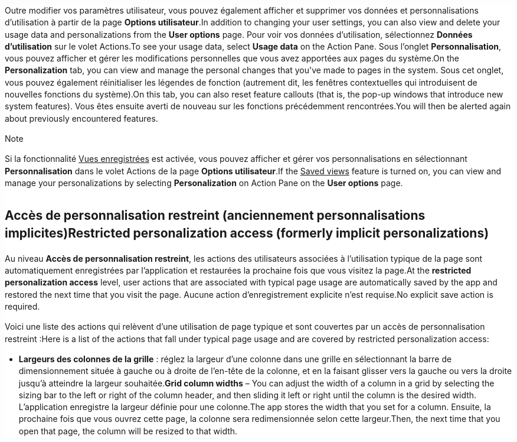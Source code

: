 <span data-ttu-id="d0dcf-125">Outre modifier vos paramètres utilisateur, vous pouvez également afficher et supprimer vos données et personnalisations d’utilisation à partir de la page **Options utilisateur**.</span><span class="sxs-lookup"><span data-stu-id="d0dcf-125">In addition to changing your user settings, you can also view and delete your usage data and personalizations from the **User options** page.</span></span> <span data-ttu-id="d0dcf-126">Pour voir vos données d’utilisation, sélectionnez **Données d’utilisation** sur le volet Actions.</span><span class="sxs-lookup"><span data-stu-id="d0dcf-126">To see your usage data, select **Usage data** on the Action Pane.</span></span> <span data-ttu-id="d0dcf-127">Sous l’onglet **Personnalisation**, vous pouvez afficher et gérer les modifications personnelles que vous avez apportées aux pages du système.</span><span class="sxs-lookup"><span data-stu-id="d0dcf-127">On the **Personalization** tab, you can view and manage the personal changes that you've made to pages in the system.</span></span> <span data-ttu-id="d0dcf-128">Sous cet onglet, vous pouvez également réinitialiser les légendes de fonction (autrement dit, les fenêtres contextuelles qui introduisent de nouvelles fonctions du système).</span><span class="sxs-lookup"><span data-stu-id="d0dcf-128">On this tab, you can also reset feature callouts (that is, the pop-up windows that introduce new system features).</span></span> <span data-ttu-id="d0dcf-129">Vous êtes ensuite averti de nouveau sur les fonctions précédemment rencontrées.</span><span class="sxs-lookup"><span data-stu-id="d0dcf-129">You will then be alerted again about previously encountered features.</span></span>

> [!NOTE]
> <span data-ttu-id="d0dcf-130">Si la fonctionnalité [Vues enregistrées](saved-views.md) est activée, vous pouvez afficher et gérer vos personnalisations en sélectionnant **Personnalisation** dans le volet Actions de la page **Options utilisateur**.</span><span class="sxs-lookup"><span data-stu-id="d0dcf-130">If the [Saved views](saved-views.md) feature is turned on, you can view and manage your personalizations by selecting **Personalization** on Action Pane on the **User options** page.</span></span>

## <a name="restricted-personalization-access-formerly-implicit-personalizations"></a><span data-ttu-id="d0dcf-131">Accès de personnalisation restreint (anciennement personnalisations implicites)</span><span class="sxs-lookup"><span data-stu-id="d0dcf-131">Restricted personalization access (formerly implicit personalizations)</span></span>

<span data-ttu-id="d0dcf-132">Au niveau **Accès de personnalisation restreint**, les actions des utilisateurs associées à l’utilisation typique de la page sont automatiquement enregistrées par l’application et restaurées la prochaine fois que vous visitez la page.</span><span class="sxs-lookup"><span data-stu-id="d0dcf-132">At the **restricted personalization access** level, user actions that are associated with typical page usage are automatically saved by the app and restored the next time that you visit the page.</span></span> <span data-ttu-id="d0dcf-133">Aucune action d’enregistrement explicite n’est requise.</span><span class="sxs-lookup"><span data-stu-id="d0dcf-133">No explicit save action is required.</span></span> 

<span data-ttu-id="d0dcf-134">Voici une liste des actions qui relèvent d’une utilisation de page typique et sont couvertes par un accès de personnalisation restreint :</span><span class="sxs-lookup"><span data-stu-id="d0dcf-134">Here is a list of the actions that fall under typical page usage and are covered by restricted personalization access:</span></span> 

- <span data-ttu-id="d0dcf-135">**Largeurs des colonnes de la grille** : réglez la largeur d’une colonne dans une grille en sélectionnant la barre de dimensionnement située à gauche ou à droite de l’en-tête de la colonne, et en la faisant glisser vers la gauche ou vers la droite jusqu’à atteindre la largeur souhaitée.</span><span class="sxs-lookup"><span data-stu-id="d0dcf-135">**Grid column widths** – You can adjust the width of a column in a grid by selecting the sizing bar to the left or right of the column header, and then sliding it left or right until the column is the desired width.</span></span> <span data-ttu-id="d0dcf-136">L’application enregistre la largeur définie pour une colonne.</span><span class="sxs-lookup"><span data-stu-id="d0dcf-136">The app stores the width that you set for a column.</span></span> <span data-ttu-id="d0dcf-137">Ensuite, la prochaine fois que vous ouvrez cette page, la colonne sera redimensionnée selon cette largeur.</span><span class="sxs-lookup"><span data-stu-id="d0dcf-137">Then, the next time that you open that page, the column will be resized to that width.</span></span>